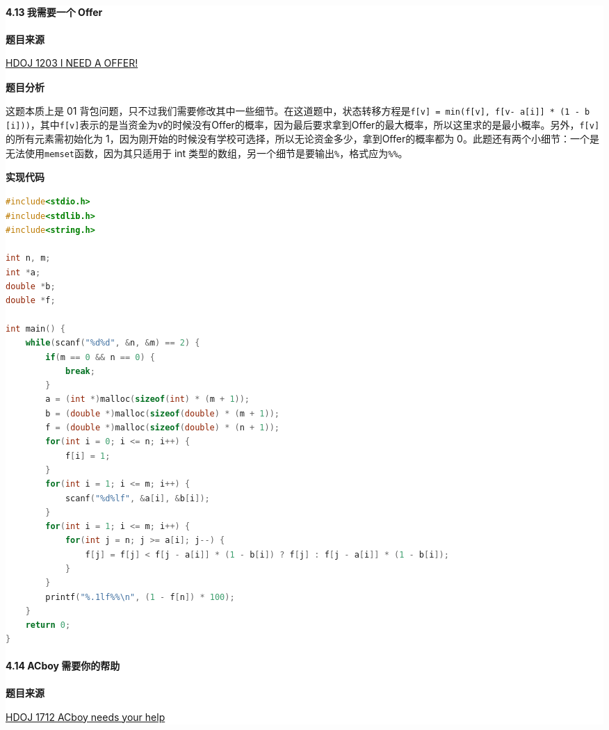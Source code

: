 #### 4.13 我需要一个 Offer

**题目来源**

[HDOJ 1203 I NEED A OFFER!](http://acm.hdu.edu.cn/showproblem.php?pid=1203)

**题目分析**

这题本质上是 01 背包问题，只不过我们需要修改其中一些细节。在这道题中，状态转移方程是`f[v] = min(f[v], f[v- a[i]] * (1 - b[i]))`，其中`f[v]`表示的是当资金为v的时候没有Offer的概率，因为最后要求拿到Offer的最大概率，所以这里求的是最小概率。另外，`f[v]`的所有元素需初始化为 1，因为刚开始的时候没有学校可选择，所以无论资金多少，拿到Offer的概率都为 0。此题还有两个小细节：一个是无法使用`memset`函数，因为其只适用于 int 类型的数组，另一个细节是要输出`%`，格式应为`%%`。

**实现代码**

```c
#include<stdio.h>
#include<stdlib.h>
#include<string.h>

int n, m;
int *a;
double *b;
double *f;

int main() {
    while(scanf("%d%d", &n, &m) == 2) {
        if(m == 0 && n == 0) {
            break;
        }
        a = (int *)malloc(sizeof(int) * (m + 1));
        b = (double *)malloc(sizeof(double) * (m + 1));
        f = (double *)malloc(sizeof(double) * (n + 1));
        for(int i = 0; i <= n; i++) {
            f[i] = 1;
        }
        for(int i = 1; i <= m; i++) {
            scanf("%d%lf", &a[i], &b[i]);
        }
        for(int i = 1; i <= m; i++) {
            for(int j = n; j >= a[i]; j--) {
                f[j] = f[j] < f[j - a[i]] * (1 - b[i]) ? f[j] : f[j - a[i]] * (1 - b[i]);
            }
        }
        printf("%.1lf%%\n", (1 - f[n]) * 100);
    }
    return 0;
}
```

#### 4.14 ACboy 需要你的帮助

**题目来源**

[HDOJ 1712 ACboy needs your help](http://acm.hdu.edu.cn/showproblem.php?pid=1712)
